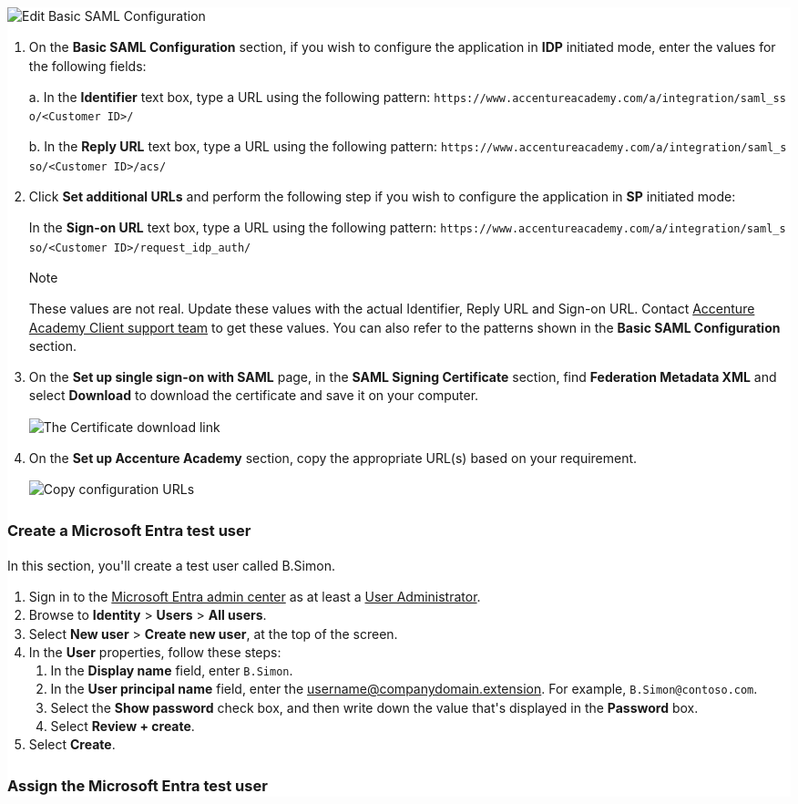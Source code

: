    ![Edit Basic SAML Configuration](common/edit-urls.png)

1. On the **Basic SAML Configuration** section, if you wish to configure the application in **IDP** initiated mode, enter the values for the following fields:

    a. In the **Identifier** text box, type a URL using the following pattern:
    `https://www.accentureacademy.com/a/integration/saml_sso/<Customer ID>/`

    b. In the **Reply URL** text box, type a URL using the following pattern:
    `https://www.accentureacademy.com/a/integration/saml_sso/<Customer ID>/acs/`

1. Click **Set additional URLs** and perform the following step if you wish to configure the application in **SP** initiated mode:

    In the **Sign-on URL** text box, type a URL using the following pattern:
    `https://www.accentureacademy.com/a/integration/saml_sso/<Customer ID>/request_idp_auth/`

	> [!NOTE]
	> These values are not real. Update these values with the actual Identifier, Reply URL and Sign-on URL. Contact [Accenture Academy Client support team](mailto:support@accentureacademy.com) to get these values. You can also refer to the patterns shown in the **Basic SAML Configuration** section.

1. On the **Set up single sign-on with SAML** page, in the **SAML Signing Certificate** section,  find **Federation Metadata XML** and select **Download** to download the certificate and save it on your computer.

	![The Certificate download link](common/metadataxml.png)

1. On the **Set up Accenture Academy** section, copy the appropriate URL(s) based on your requirement.

	![Copy configuration URLs](common/copy-configuration-urls.png)
<a name='create-an-azure-ad-test-user'></a>

### Create a Microsoft Entra test user

In this section, you'll create a test user called B.Simon.

1. Sign in to the [Microsoft Entra admin center](https://entra.microsoft.com) as at least a [User Administrator](~/identity/role-based-access-control/permissions-reference.md#user-administrator).
1. Browse to **Identity** > **Users** > **All users**.
1. Select **New user** > **Create new user**, at the top of the screen.
1. In the **User** properties, follow these steps:
   1. In the **Display name** field, enter `B.Simon`.  
   1. In the **User principal name** field, enter the username@companydomain.extension. For example, `B.Simon@contoso.com`.
   1. Select the **Show password** check box, and then write down the value that's displayed in the **Password** box.
   1. Select **Review + create**.
1. Select **Create**.

<a name='assign-the-azure-ad-test-user'></a>

### Assign the Microsoft Entra test user

